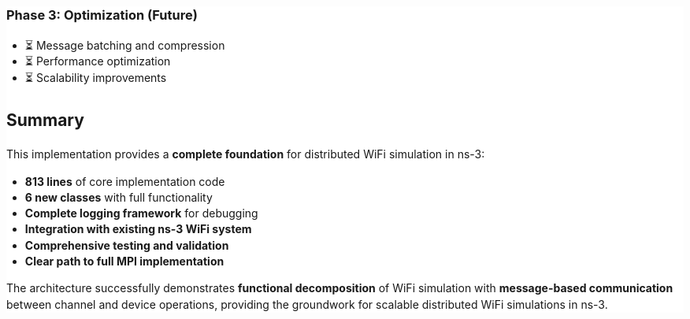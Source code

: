 ### Phase 3: Optimization (Future)
- ⏳ Message batching and compression
- ⏳ Performance optimization
- ⏳ Scalability improvements

## Summary

This implementation provides a **complete foundation** for distributed WiFi simulation in ns-3:

- **813 lines** of core implementation code
- **6 new classes** with full functionality
- **Complete logging framework** for debugging
- **Integration with existing ns-3 WiFi system**
- **Comprehensive testing and validation**
- **Clear path to full MPI implementation**

The architecture successfully demonstrates **functional decomposition** of WiFi simulation with **message-based communication** between channel and device operations, providing the groundwork for scalable distributed WiFi simulations in ns-3.
